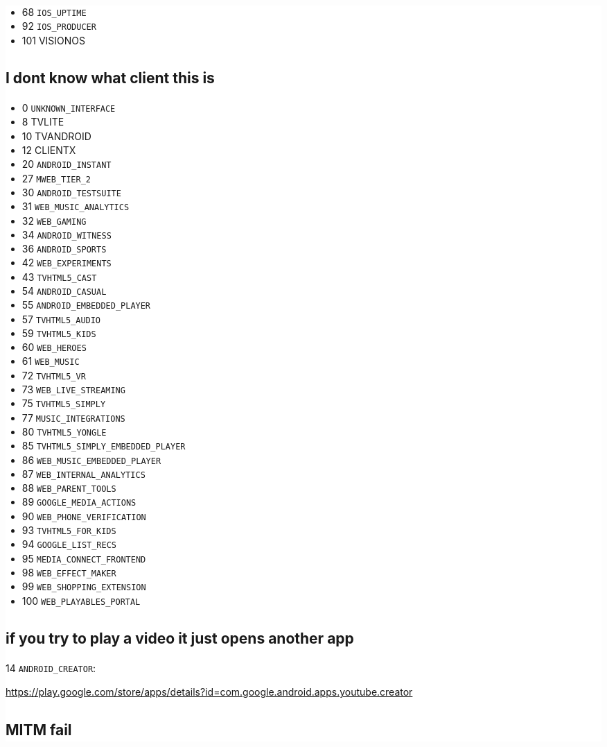 -  68 `IOS_UPTIME`
-  92 `IOS_PRODUCER`
- 101 VISIONOS

## I dont know what client this is

-   0 `UNKNOWN_INTERFACE`
-   8 TVLITE
-  10 TVANDROID
-  12 CLIENTX
-  20 `ANDROID_INSTANT`
-  27 `MWEB_TIER_2`
-  30 `ANDROID_TESTSUITE`
-  31 `WEB_MUSIC_ANALYTICS`
-  32 `WEB_GAMING`
-  34 `ANDROID_WITNESS`
-  36 `ANDROID_SPORTS`
-  42 `WEB_EXPERIMENTS`
-  43 `TVHTML5_CAST`
-  54 `ANDROID_CASUAL`
-  55 `ANDROID_EMBEDDED_PLAYER`
-  57 `TVHTML5_AUDIO`
-  59 `TVHTML5_KIDS`
-  60 `WEB_HEROES`
-  61 `WEB_MUSIC`
-  72 `TVHTML5_VR`
-  73 `WEB_LIVE_STREAMING`
-  75 `TVHTML5_SIMPLY`
-  77 `MUSIC_INTEGRATIONS`
-  80 `TVHTML5_YONGLE`
-  85 `TVHTML5_SIMPLY_EMBEDDED_PLAYER`
-  86 `WEB_MUSIC_EMBEDDED_PLAYER`
-  87 `WEB_INTERNAL_ANALYTICS`
-  88 `WEB_PARENT_TOOLS`
-  89 `GOOGLE_MEDIA_ACTIONS`
-  90 `WEB_PHONE_VERIFICATION`
-  93 `TVHTML5_FOR_KIDS`
-  94 `GOOGLE_LIST_RECS`
-  95 `MEDIA_CONNECT_FRONTEND`
-  98 `WEB_EFFECT_MAKER`
-  99 `WEB_SHOPPING_EXTENSION`
- 100 `WEB_PLAYABLES_PORTAL`

## if you try to play a video it just opens another app

14 `ANDROID_CREATOR`:

https://play.google.com/store/apps/details?id=com.google.android.apps.youtube.creator

## MITM fail
